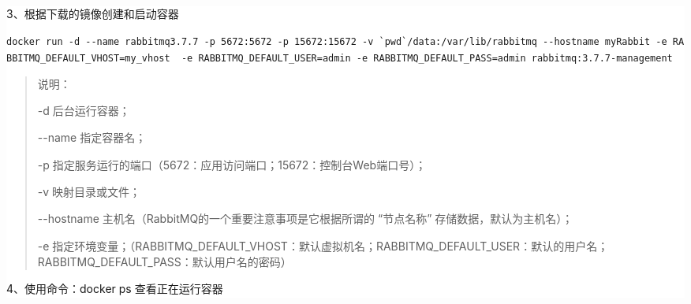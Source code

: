 3、根据下载的镜像创建和启动容器

```shell
docker run -d --name rabbitmq3.7.7 -p 5672:5672 -p 15672:15672 -v `pwd`/data:/var/lib/rabbitmq --hostname myRabbit -e RABBITMQ_DEFAULT_VHOST=my_vhost  -e RABBITMQ_DEFAULT_USER=admin -e RABBITMQ_DEFAULT_PASS=admin rabbitmq:3.7.7-management
```

> 说明：
>
> -d 后台运行容器；
>
> --name 指定容器名；
>
> -p 指定服务运行的端口（5672：应用访问端口；15672：控制台Web端口号）；
>
> -v 映射目录或文件；
>
> --hostname  主机名（RabbitMQ的一个重要注意事项是它根据所谓的 “节点名称” 存储数据，默认为主机名）；
>
> -e 指定环境变量；（RABBITMQ_DEFAULT_VHOST：默认虚拟机名；RABBITMQ_DEFAULT_USER：默认的用户名；RABBITMQ_DEFAULT_PASS：默认用户名的密码）
>
> 

4、使用命令：docker ps 查看正在运行容器